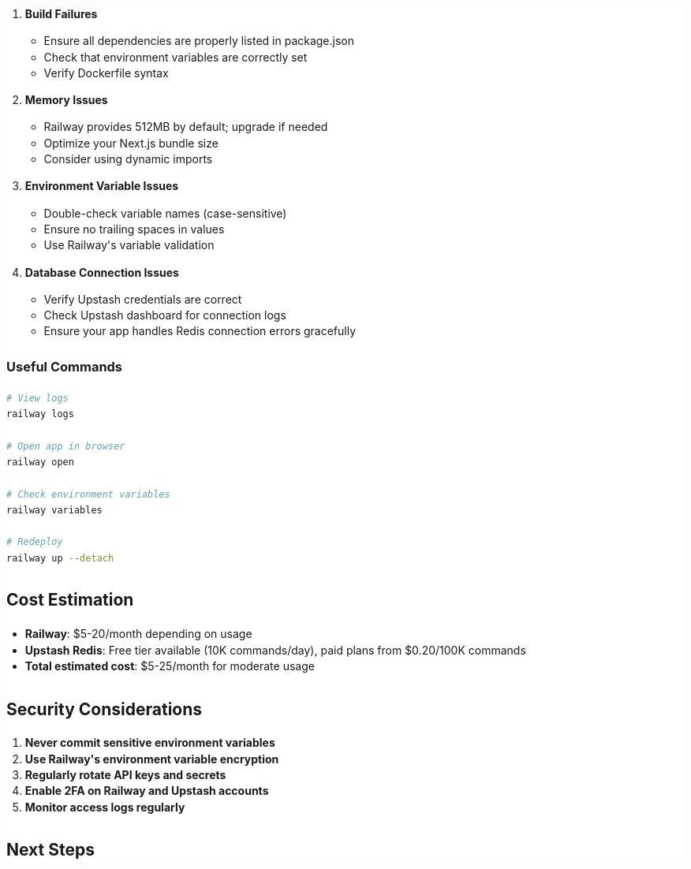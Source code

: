 1. **Build Failures**

   - Ensure all dependencies are properly listed in package.json
   - Check that environment variables are correctly set
   - Verify Dockerfile syntax

2. **Memory Issues**

   - Railway provides 512MB by default; upgrade if needed
   - Optimize your Next.js bundle size
   - Consider using dynamic imports

3. **Environment Variable Issues**

   - Double-check variable names (case-sensitive)
   - Ensure no trailing spaces in values
   - Use Railway's variable validation

4. **Database Connection Issues**
   - Verify Upstash credentials are correct
   - Check Upstash dashboard for connection logs
   - Ensure your app handles Redis connection errors gracefully

### Useful Commands

```bash
# View logs
railway logs

# Open app in browser
railway open

# Check environment variables
railway variables

# Redeploy
railway up --detach
```

## Cost Estimation

- **Railway**: $5-20/month depending on usage
- **Upstash Redis**: Free tier available (10K commands/day), paid plans from $0.20/100K commands
- **Total estimated cost**: $5-25/month for moderate usage

## Security Considerations

1. **Never commit sensitive environment variables**
2. **Use Railway's environment variable encryption**
3. **Regularly rotate API keys and secrets**
4. **Enable 2FA on Railway and Upstash accounts**
5. **Monitor access logs regularly**

## Next Steps
